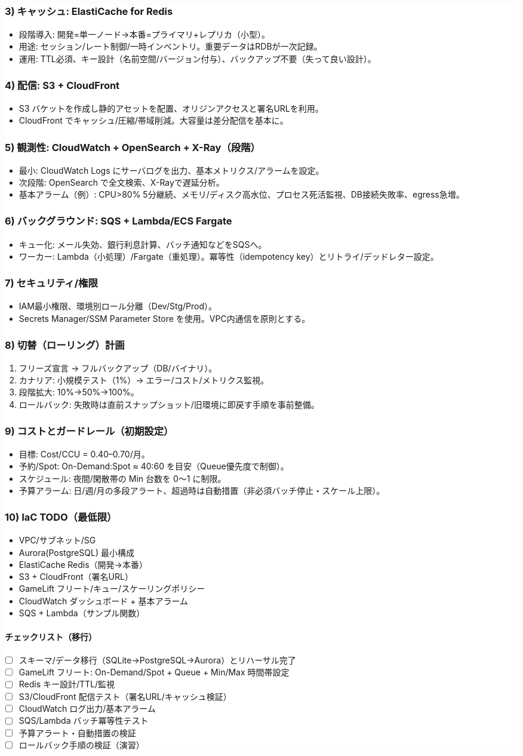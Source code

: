 ### 3) キャッシュ: ElastiCache for Redis
- 段階導入: 開発=単一ノード→本番=プライマリ+レプリカ（小型）。
- 用途: セッション/レート制御/一時インベントリ。重要データはRDBが一次記録。
- 運用: TTL必須、キー設計（名前空間/バージョン付与）、バックアップ不要（失って良い設計）。

### 4) 配信: S3 + CloudFront
- S3 バケットを作成し静的アセットを配置、オリジンアクセスと署名URLを利用。
- CloudFront でキャッシュ/圧縮/帯域削減。大容量は差分配信を基本に。

### 5) 観測性: CloudWatch + OpenSearch + X-Ray（段階）
- 最小: CloudWatch Logs にサーバログを出力、基本メトリクス/アラームを設定。
- 次段階: OpenSearch で全文検索、X-Rayで遅延分析。
- 基本アラーム（例）: CPU>80% 5分継続、メモリ/ディスク高水位、プロセス死活監視、DB接続失敗率、egress急増。

### 6) バックグラウンド: SQS + Lambda/ECS Fargate
- キュー化: メール失効、銀行利息計算、バッチ通知などをSQSへ。
- ワーカー: Lambda（小処理）/Fargate（重処理）。冪等性（idempotency key）とリトライ/デッドレター設定。

### 7) セキュリティ/権限
- IAM最小権限、環境別ロール分離（Dev/Stg/Prod）。
- Secrets Manager/SSM Parameter Store を使用。VPC内通信を原則とする。

### 8) 切替（ローリング）計画
1. フリーズ宣言 → フルバックアップ（DB/バイナリ）。
2. カナリア: 小規模テスト（1%）→ エラー/コスト/メトリクス監視。
3. 段階拡大: 10%→50%→100%。
4. ロールバック: 失敗時は直前スナップショット/旧環境に即戻す手順を事前整備。

### 9) コストとガードレール（初期設定）
- 目標: Cost/CCU = $0.40–$0.70/月。
- 予約/Spot: On-Demand:Spot ≈ 40:60 を目安（Queue優先度で制御）。
- スケジュール: 夜間/閑散帯の Min 台数を 0〜1 に制限。
- 予算アラーム: 日/週/月の多段アラート、超過時は自動措置（非必須バッチ停止・スケール上限）。

### 10) IaC TODO（最低限）
- VPC/サブネット/SG
- Aurora(PostgreSQL) 最小構成
- ElastiCache Redis（開発→本番）
- S3 + CloudFront（署名URL）
- GameLift フリート/キュー/スケーリングポリシー
- CloudWatch ダッシュボード + 基本アラーム
- SQS + Lambda（サンプル関数）

#### チェックリスト（移行）
- [ ] スキーマ/データ移行（SQLite→PostgreSQL→Aurora）とリハーサル完了
- [ ] GameLift フリート: On-Demand/Spot + Queue + Min/Max 時間帯設定
- [ ] Redis キー設計/TTL/監視
- [ ] S3/CloudFront 配信テスト（署名URL/キャッシュ検証）
- [ ] CloudWatch ログ出力/基本アラーム
- [ ] SQS/Lambda バッチ冪等性テスト
- [ ] 予算アラート・自動措置の検証
- [ ] ロールバック手順の検証（演習）
